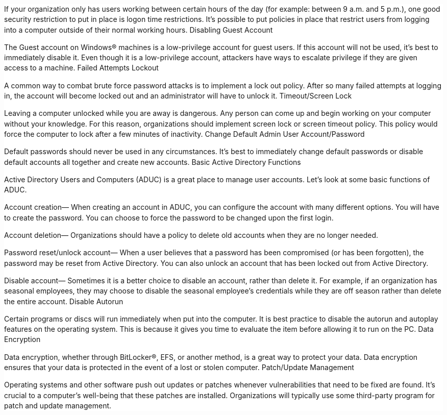 If your organization only has users working between certain hours of the day (for example: between 9 a.m. and 5 p.m.), one good security restriction to put in place is logon time restrictions. It’s possible to put policies in place that restrict users from logging into a computer outside of their normal working hours.
Disabling Guest Account

The Guest account on Windows® machines is a low-privilege account for guest users. If this account will not be used, it’s best to immediately disable it. Even though it is a low-privilege account, attackers have ways to escalate privilege if they are given access to a machine.
Failed Attempts Lockout

A common way to combat brute force password attacks is to implement a lock out policy. After so many failed attempts at logging in, the account will become locked out and an administrator will have to unlock it.
Timeout/Screen Lock

Leaving a computer unlocked while you are away is dangerous. Any person can come up and begin working on your computer without your knowledge. For this reason, organizations should implement screen lock or screen timeout policy. This policy would force the computer to lock after a few minutes of inactivity.
Change Default Admin User Account/Password

Default passwords should never be used in any circumstances. It’s best to immediately change default passwords or disable default accounts all together and create new accounts.
Basic Active Directory Functions

Active Directory Users and Computers (ADUC) is a great place to manage user accounts. Let’s look at some basic functions of ADUC.

Account creation— When creating an account in ADUC, you can configure the account with many different options. You will have to create the password. You can choose to force the password to be changed upon the first login.

Account deletion— Organizations should have a policy to delete old accounts when they are no longer needed.

Password reset/unlock account— When a user believes that a password has been compromised (or has been forgotten), the password may be reset from Active Directory. You can also unlock an account that has been locked out from Active Directory.

Disable account— Sometimes it is a better choice to disable an account, rather than delete it. For example, if an organization has seasonal employees, they may choose to disable the seasonal employee’s credentials while they are off season rather than delete the entire account.
Disable Autorun

Certain programs or discs will run immediately when put into the computer. It is best practice to disable the autorun and autoplay features on the operating system. This is because it gives you time to evaluate the item before allowing it to run on the PC.
Data Encryption

Data encryption, whether through BitLocker®, EFS, or another method, is a great way to protect your data. Data encryption ensures that your data is protected in the event of a lost or stolen computer.
Patch/Update Management

Operating systems and other software push out updates or patches whenever vulnerabilities that need to be fixed are found. It’s crucial to a computer’s well-being that these patches are installed. Organizations will typically use some third-party program for patch and update management.
